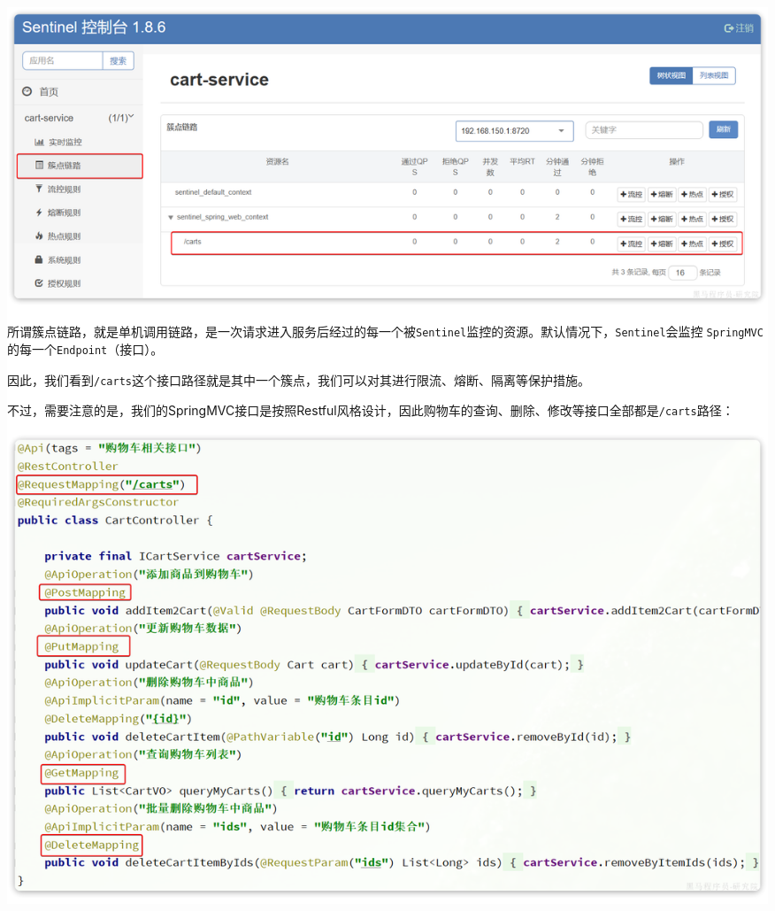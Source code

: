 ![img](./assets/1686797707591-2b5e0c07-a331-47a1-94a3-455797c550b8.png)

所谓簇点链路，就是单机调用链路，是一次请求进入服务后经过的每一个被`Sentinel`监控的资源。默认情况下，`Sentinel`会监控
`SpringMVC`的每一个`Endpoint`（接口）。

因此，我们看到`/carts`这个接口路径就是其中一个簇点，我们可以对其进行限流、熔断、隔离等保护措施。

不过，需要注意的是，我们的SpringMVC接口是按照Restful风格设计，因此购物车的查询、删除、修改等接口全部都是`/carts`路径：

![img](./assets/1686799138291-751236a8-99e3-4cf1-8a82-744f22e884bf.png)

